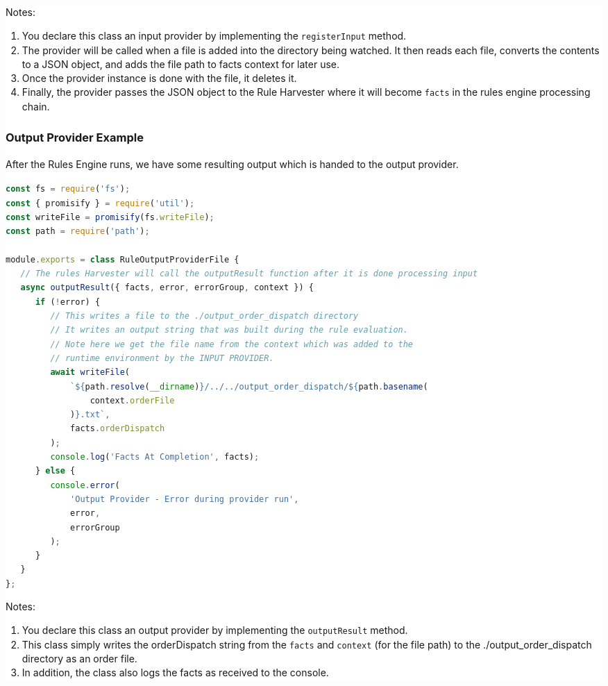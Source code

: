 Notes:
1. You declare this class an input provider by implementing the `registerInput` method.
1. The provider will be called when a file is added into the directory being watched. It then reads each file, 
   converts the contents to a JSON object, and adds the file path to facts context for later use.
1. Once the provider instance is done with the file, it deletes it.
1. Finally, the provider passes the JSON object to the Rule Harvester where it will become `facts` in the rules engine 
   processing chain.

### Output Provider Example

After the Rules Engine runs, we have some resulting output which is handed to the output provider.

```javascript
const fs = require('fs');
const { promisify } = require('util');
const writeFile = promisify(fs.writeFile);
const path = require('path');

module.exports = class RuleOutputProviderFile {
   // The rules Harvester will call the outputResult function after it is done processing input
   async outputResult({ facts, error, errorGroup, context }) {
      if (!error) {
         // This writes a file to the ./output_order_dispatch directory
         // It writes an output string that was built during the rule evaluation.
         // Note here we get the file name from the context which was added to the
         // runtime environment by the INPUT PROVIDER.
         await writeFile(
             `${path.resolve(__dirname)}/../../output_order_dispatch/${path.basename(
                 context.orderFile
             )}.txt`,
             facts.orderDispatch
         );
         console.log('Facts At Completion', facts);
      } else {
         console.error(
             'Output Provider - Error during provider run',
             error,
             errorGroup
         );
      }
   }
};

```

Notes:
1. You declare this class an output provider by implementing the `outputResult` method.
1. This class simply writes the orderDispatch string from the `facts` and `context` (for the file path) to the ./output_order_dispatch directory as an
   order file.
1. In addition, the class also logs the facts as received to the console.
